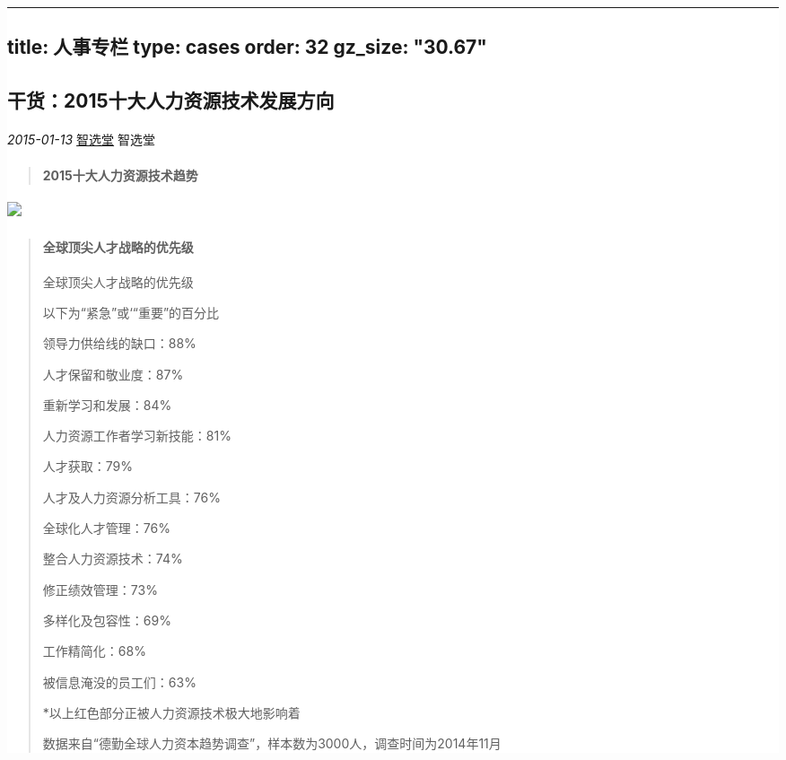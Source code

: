 
---
title: 人事专栏
type: cases
order: 32
gz_size: "30.67"
---



干货：2015十大人力资源技术发展方向
-------------------

_2015-01-13_ [智选堂](/account/confinaudlaw) 智选堂

> #### **2015十大人力资源技术趋势**

![](http://img.chuansong.me/mmbiz/VpWlzfiaz6NQ24LJruSY03dFiaPlfQZrWWyChaGCHvNAtgibabgweAdBFica7SzQkHqgStTib8gibdwU4I3PWtg80zVw/0)

  

> #### **全球顶尖人才战略的优先级**
> 
> 全球顶尖人才战略的优先级
> 
> 以下为“紧急”或‘“重要”的百分比
> 
> 领导力供给线的缺口：88%
> 
> 人才保留和敬业度：87%
> 
> 重新学习和发展：84%
> 
> 人力资源工作者学习新技能：81%
> 
> 人才获取：79%
> 
> 人才及人力资源分析工具：76%
> 
> 全球化人才管理：76%
> 
> 整合人力资源技术：74%
> 
> 修正绩效管理：73%
> 
> 多样化及包容性：69%
> 
> 工作精简化：68%
> 
> 被信息淹没的员工们：63%
> 
> *以上红色部分正被人力资源技术极大地影响着
> 
> 数据来自“德勤全球人力资本趋势调查”，样本数为3000人，调查时间为2014年11月
